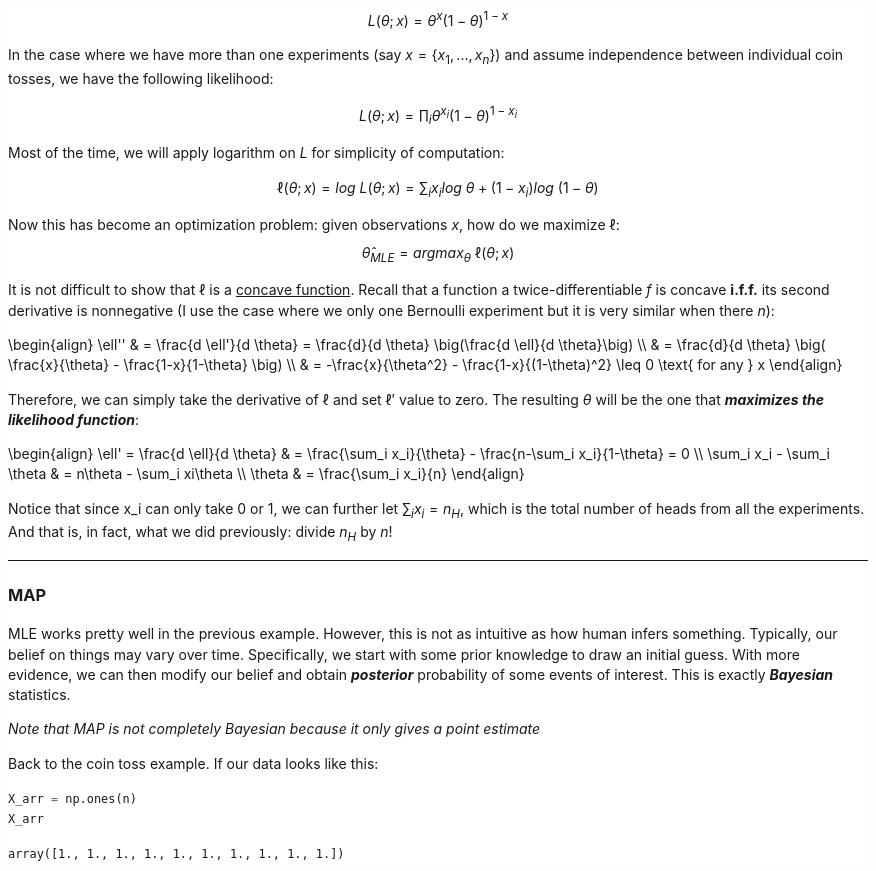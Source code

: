 $$L(\theta; x) = \theta^{x} (1-\theta)^{1-x}$$

In the case where we have more than one experiments (say $x=\{x_1, ..., x_n\}$) and assume independence between individual coin tosses, we have the following likelihood:

$$L(\theta; x) = \prod_{i}\theta^{x_i} (1-\theta)^{1-x_i}$$

Most of the time, we will apply logarithm on $L$ for simplicity of computation:

$$\ell(\theta; x) = log~L(\theta; x) = \sum_i x_i log~\theta + (1-x_i)log~(1-\theta)$$

Now this has become an optimization problem: given observations $x$, how do we maximize $\ell$:
$$\hat{\theta}_{MLE} = argmax_{\theta}~\ell(\theta; x)$$

It is not difficult to show that $\ell$ is a [concave function](https://en.wikipedia.org/wiki/Concave_function). Recall that a function a twice-differentiable $f$ is concave __i.f.f.__ its second derivative is nonnegative (I use the case where we only one Bernoulli experiment but it is very similar when there $n$):

<div>
\begin{align}
\ell'' & = \frac{d \ell'}{d \theta} = \frac{d}{d \theta} \big(\frac{d \ell}{d \theta}\big) \\
       & = \frac{d}{d \theta} \big( \frac{x}{\theta} - \frac{1-x}{1-\theta} \big) \\ 
       & = -\frac{x}{\theta^2} - \frac{1-x}{(1-\theta)^2} \leq 0 \text{ for any } x
\end{align}
</div>

Therefore, we can simply take the derivative of $\ell$ and set $\ell'$ value to zero. The resulting $\theta$ will be the one that ___maximizes the likelihood function___:

<div>
\begin{align}
\ell' = \frac{d \ell}{d \theta} & = \frac{\sum_i x_i}{\theta} - \frac{n-\sum_i x_i}{1-\theta}  = 0 \\
\sum_i x_i - \sum_i \theta & = n\theta - \sum_i xi\theta  \\
\theta & = \frac{\sum_i x_i}{n}
\end{align}
</div>

Notice that since x_i can only take 0 or 1, we can further let $\sum_i x_i = n_{H}$, which is the total number of heads from all the experiments. And that is, in fact, what we did previously: divide $n_{H}$ by $n$!

---

### MAP

MLE works pretty well in the previous example. However, this is not as intuitive as how human infers something. Typically, our belief on things may vary over time. Specifically, we start with some prior knowledge to draw an initial guess. With more evidence, we can then modify our belief and obtain ___posterior___ probability of some events of interest. This is exactly ___Bayesian___ statistics.

_Note that MAP is not completely Bayesian because it only gives a point estimate_

Back to the coin toss example. If our data looks like this:


```python
X_arr = np.ones(n)
X_arr
```
    array([1., 1., 1., 1., 1., 1., 1., 1., 1., 1.])
